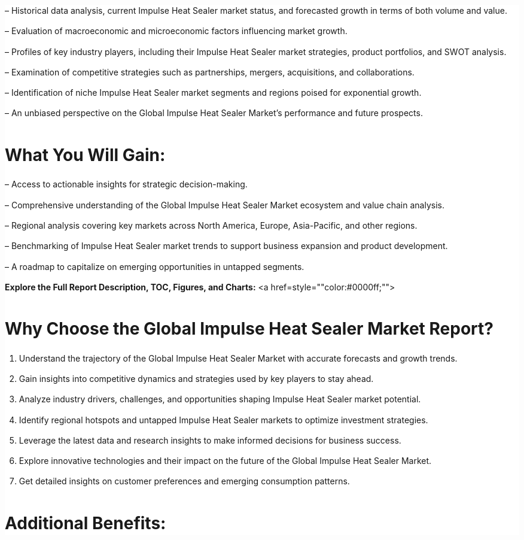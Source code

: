 – Historical data analysis, current Impulse Heat Sealer market status, and forecasted growth in terms of both volume and value.

– Evaluation of macroeconomic and microeconomic factors influencing market growth.

– Profiles of key industry players, including their Impulse Heat Sealer market strategies, product portfolios, and SWOT analysis.

– Examination of competitive strategies such as partnerships, mergers, acquisitions, and collaborations.

– Identification of niche Impulse Heat Sealer market segments and regions poised for exponential growth.

– An unbiased perspective on the Global Impulse Heat Sealer Market’s performance and future prospects.

# <strong>What You Will Gain:</strong>

– Access to actionable insights for strategic decision-making.

– Comprehensive understanding of the Global Impulse Heat Sealer Market ecosystem and value chain analysis.

– Regional analysis covering key markets across North America, Europe, Asia-Pacific, and other regions.

– Benchmarking of Impulse Heat Sealer market trends to support business expansion and product development.

– A roadmap to capitalize on emerging opportunities in untapped segments.

<strong>Explore the Full Report Description, TOC, Figures, and Charts:</strong>
<a href=style=""color:#0000ff;""></a>

# <strong>Why Choose the Global Impulse Heat Sealer Market Report?</strong>

1. Understand the trajectory of the Global Impulse Heat Sealer Market with accurate forecasts and growth trends.

2. Gain insights into competitive dynamics and strategies used by key players to stay ahead.

3. Analyze industry drivers, challenges, and opportunities shaping Impulse Heat Sealer market potential.

4. Identify regional hotspots and untapped Impulse Heat Sealer markets to optimize investment strategies.

5. Leverage the latest data and research insights to make informed decisions for business success.

6. Explore innovative technologies and their impact on the future of the Global Impulse Heat Sealer Market.

7. Get detailed insights on customer preferences and emerging consumption patterns.

# <strong>Additional Benefits:</strong>
